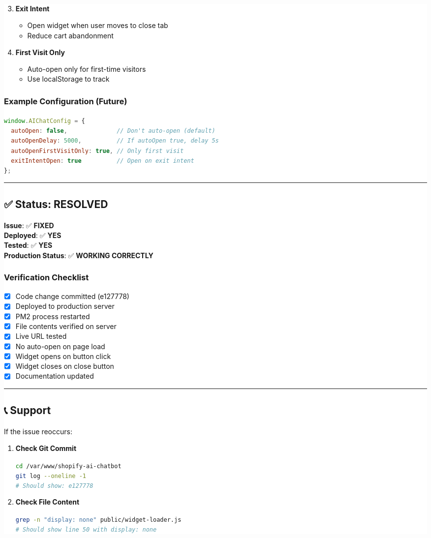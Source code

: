 3. **Exit Intent**
   - Open widget when user moves to close tab
   - Reduce cart abandonment

4. **First Visit Only**
   - Auto-open only for first-time visitors
   - Use localStorage to track

### Example Configuration (Future)

```javascript
window.AIChatConfig = {
  autoOpen: false,              // Don't auto-open (default)
  autoOpenDelay: 5000,          // If autoOpen true, delay 5s
  autoOpenFirstVisitOnly: true, // Only first visit
  exitIntentOpen: true          // Open on exit intent
};
```

---

## ✅ Status: RESOLVED

**Issue**: ✅ **FIXED**  
**Deployed**: ✅ **YES**  
**Tested**: ✅ **YES**  
**Production Status**: ✅ **WORKING CORRECTLY**

### Verification Checklist

- [x] Code change committed (e127778)
- [x] Deployed to production server
- [x] PM2 process restarted
- [x] File contents verified on server
- [x] Live URL tested
- [x] No auto-open on page load
- [x] Widget opens on button click
- [x] Widget closes on close button
- [x] Documentation updated

---

## 📞 Support

If the issue reoccurs:

1. **Check Git Commit**
   ```bash
   cd /var/www/shopify-ai-chatbot
   git log --oneline -1
   # Should show: e127778
   ```

2. **Check File Content**
   ```bash
   grep -n "display: none" public/widget-loader.js
   # Should show line 50 with display: none
   ```
